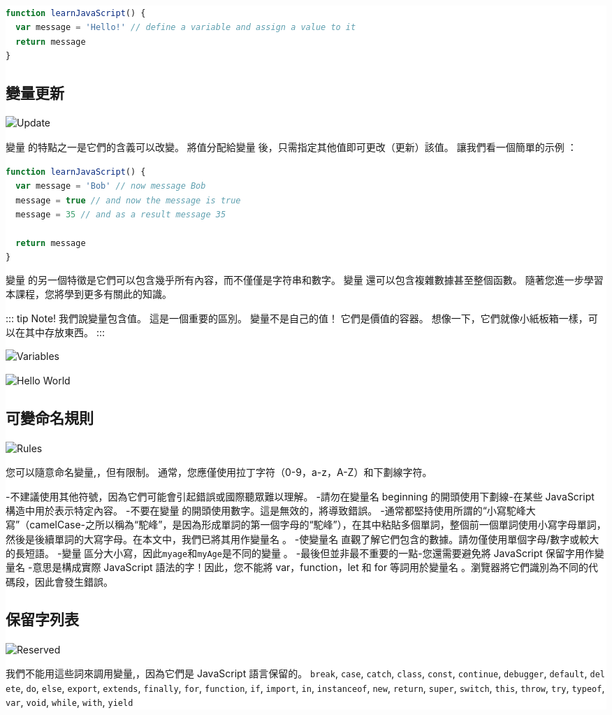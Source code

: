 ```jsx live
function learnJavaScript() {
  var message = 'Hello!' // define a variable and assign a value to it
  return message
}
```

## 變量更新

![Update](https://media.giphy.com/media/FP47IFqWyXfdKYU6VG/giphy.gif)

變量  的特點之一是它們的含義可以改變。
將值分配給變量  後，只需指定其他值即可更改（更新）該值。 讓我們看一個簡單的示例 ：

```jsx live
function learnJavaScript() {
  var message = 'Bob' // now message Bob
  message = true // and now the message is true
  message = 35 // and as a result message 35

  return message
}
```

變量  的另一個特徵是它們可以包含幾乎所有內容，而不僅僅是字符串和數字。 變量  還可以包含複雜數據甚至整個函數。 隨著您進一步學習本課程，您將學到更多有關此的知識。

::: tip Note!
我們說變量包含值。 這是一個重要的區別。 變量不是自己的值！ 它們是價值的容器。 想像一下，它們就像小紙板箱一樣，可以在其中存放東西。
:::

![Variables](https://mdn.mozillademos.org/files/13506/boxes.png)

![Hello World](https://media.giphy.com/media/26his8ERHOSxKuWw8/giphy.gif)

## 可變命名規則

![Rules](https://media.giphy.com/media/XK8I8Am1gSe17MiJ2m/giphy.gif)

您可以隨意命名變量,，但有限制。 通常，您應僅使用拉丁字符（0-9，a-z，A-Z）和下劃線字符。

-不建議使用其他符號，因為它們可能會引起錯誤或國際聽眾難以理解。 -請勿在變量名 beginning 的開頭使用下劃線-在某些 JavaScript 構造中用於表示特定內容。 -不要在變量  的開頭使用數字。這是無效的，將導致錯誤。 -通常都堅持使用所謂的“小寫駝峰大寫”（camelCase-之所以稱為“駝峰”，是因為形成單詞的第一個字母的“駝峰”），在其中粘貼多個單詞，整個前一個單詞使用小寫字母單詞，然後是後續單詞的大寫字母。在本文中，我們已將其用作變量名 。 -使變量名  直觀了解它們包含的數據。請勿僅使用單個字母/數字或較大的長短語。 -變量  區分大小寫，因此`myage`和`myAge`是不同的變量 。 -最後但並非最不重要的一點-您還需要避免將 JavaScript 保留字用作變量名 -意思是構成實際 JavaScript 語法的字！因此，您不能將 var，function，let 和 for 等詞用於變量名 。瀏覽器將它們識別為不同的代碼段，因此會發生錯誤。

## 保留字列表

![Reserved](https://media.giphy.com/media/3o6Mb3eci7bVDKBR2o/giphy.gif)

我們不能用這些詞來調用變量,，因為它們是 JavaScript 語言保留的。
`break`, `case`, `catch`, `class`, `const`, `continue`, `debugger`, `default`, `delete`, `do`, `else`, `export`, `extends`, `finally`, `for`, `function`, `if`, `import`, `in`, `instanceof`, `new`, `return`, `super`, `switch`, `this`, `throw`, `try`, `typeof`, `var`, `void`, `while`, `with`, `yield`
